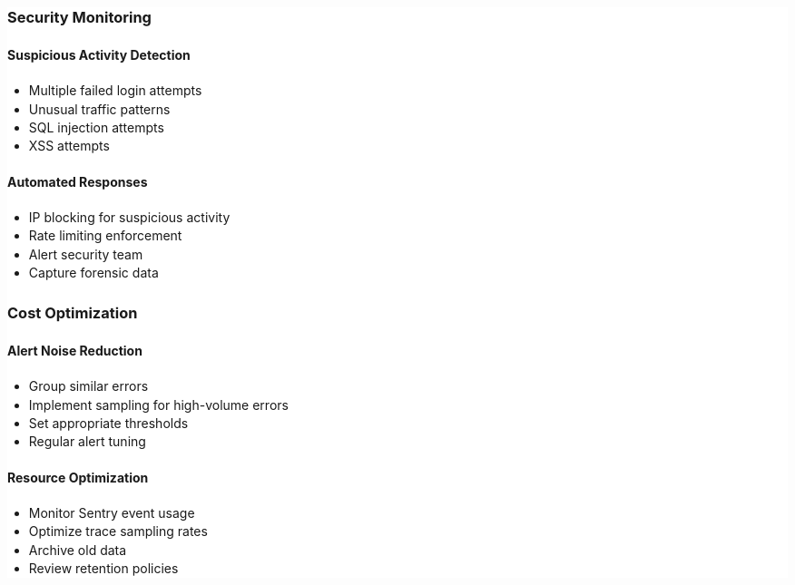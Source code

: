 ### Security Monitoring

#### Suspicious Activity Detection
- Multiple failed login attempts
- Unusual traffic patterns
- SQL injection attempts
- XSS attempts

#### Automated Responses
- IP blocking for suspicious activity
- Rate limiting enforcement
- Alert security team
- Capture forensic data

### Cost Optimization

#### Alert Noise Reduction
- Group similar errors
- Implement sampling for high-volume errors
- Set appropriate thresholds
- Regular alert tuning

#### Resource Optimization
- Monitor Sentry event usage
- Optimize trace sampling rates
- Archive old data
- Review retention policies